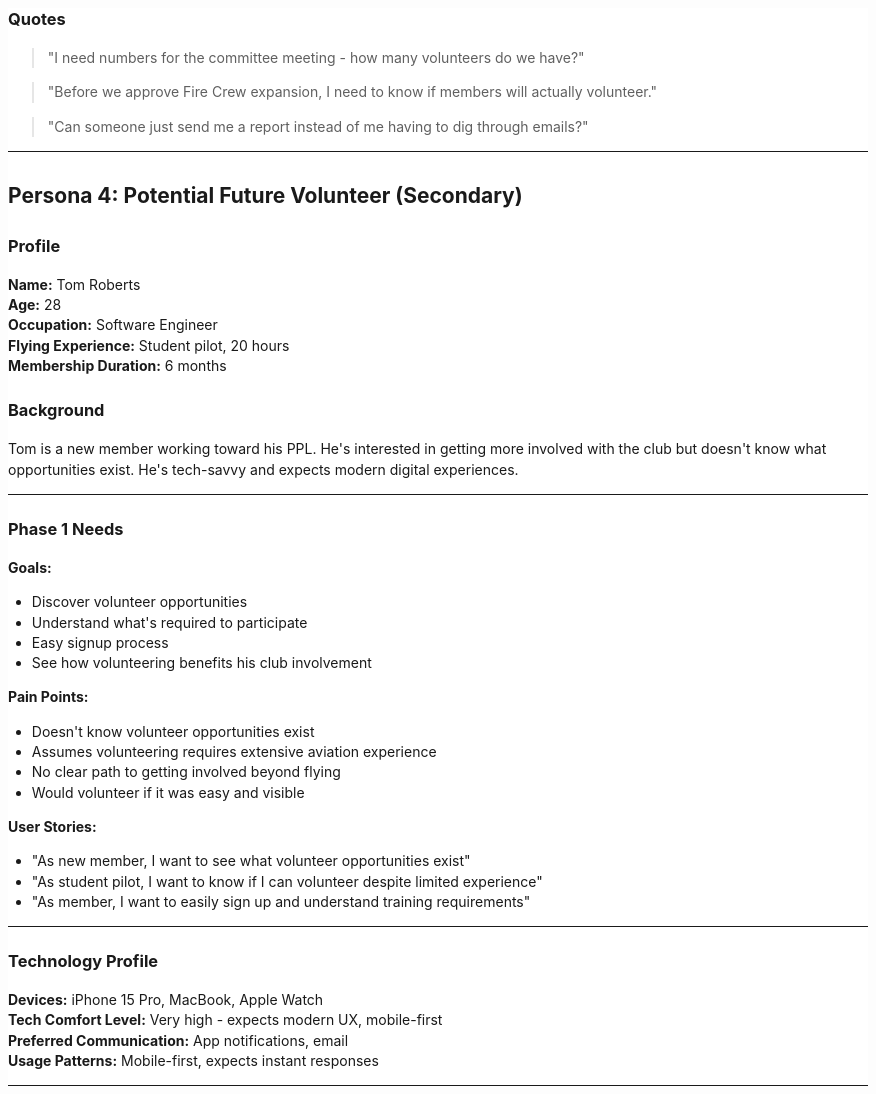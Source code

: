 ### Quotes
> "I need numbers for the committee meeting - how many volunteers do we have?"

> "Before we approve Fire Crew expansion, I need to know if members will actually volunteer."

> "Can someone just send me a report instead of me having to dig through emails?"

---

## Persona 4: Potential Future Volunteer (Secondary)

### Profile
**Name:** Tom Roberts  
**Age:** 28  
**Occupation:** Software Engineer  
**Flying Experience:** Student pilot, 20 hours  
**Membership Duration:** 6 months  

### Background
Tom is a new member working toward his PPL. He's interested in getting more involved with the club but doesn't know what opportunities exist. He's tech-savvy and expects modern digital experiences.

---

### Phase 1 Needs

**Goals:**
- Discover volunteer opportunities
- Understand what's required to participate
- Easy signup process
- See how volunteering benefits his club involvement

**Pain Points:**
- Doesn't know volunteer opportunities exist
- Assumes volunteering requires extensive aviation experience
- No clear path to getting involved beyond flying
- Would volunteer if it was easy and visible

**User Stories:**
- "As new member, I want to see what volunteer opportunities exist"
- "As student pilot, I want to know if I can volunteer despite limited experience"
- "As member, I want to easily sign up and understand training requirements"

---

### Technology Profile
**Devices:** iPhone 15 Pro, MacBook, Apple Watch  
**Tech Comfort Level:** Very high - expects modern UX, mobile-first  
**Preferred Communication:** App notifications, email  
**Usage Patterns:** Mobile-first, expects instant responses

---
